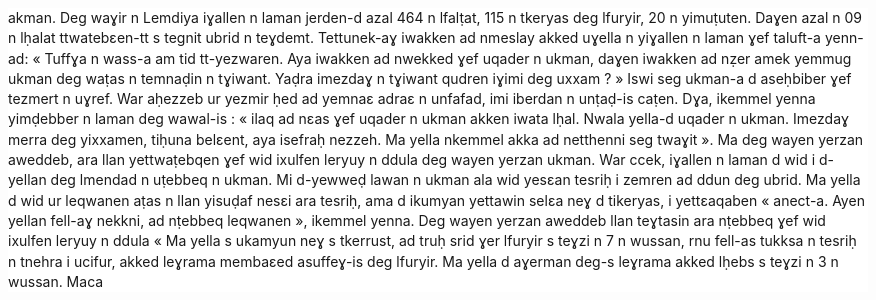 akman.  Deg  waɣir  n  Lemdiya
iɣallen  n  laman  jerden-d  azal
464  n  lfalṭat,  115  n  tkeryas  deg
lfuryir,  20  n  yimuṭuten.  Daɣen
azal n 09 n lḥalat ttwatebɛen-tt s
tegnit
ubrid n teɣdemt.
Tettunek-aɣ
iwakken
ad  nmeslay  akked  uɣella  n
yiɣallen  n  laman  ɣef  taluft-a
yenn-ad:  «  Tuffɣa  n  wass-a  am
tid  tt-yezwaren.  Aya  iwakken  ad
nwekked  ɣef  uqader  n  ukman,
daɣen  iwakken  ad  nẓer  amek
yemmug  ukman  deg  waṭas  n
temnaḍin  n
tɣiwant.  Yaḍra
imezdaɣ  n  tɣiwant  qudren  iɣimi
deg uxxam ? » Iswi seg ukman-a
d  aseḥbiber  ɣef  tezmert  n  uɣref.
War  aḥezzeb  ur  yezmir  ḥed  ad
yemnaɛ  adraɛ  n  unfafad,  imi
iberdan  n  unṭaḍ-is  caṭen.  Dɣa,
ikemmel  yenna  yimḍebber  n
laman  deg  wawal-is  :  «  ilaq  ad
nɛas  ɣef  uqader  n  ukman  akken
iwata lḥal. Nwala yella-d uqader
n  ukman.  Imezdaɣ  merra  deg
yixxamen,  tiḥuna  belɛent,  aya
isefraḥ nezzeh. Ma yella nkemmel
akka ad netthenni seg twaɣit ».
Ma  deg  wayen  yerzan  aweddeb,
ara
llan
yettwaṭebqen  ɣef  wid  ixulfen
leryuy  n  ddula  deg  wayen
yerzan ukman. War ccek, iɣallen
n  laman  d  wid  i  d-yellan  deg
lmendad n uṭebbeq n ukman. Mi
d-yewweḍ  lawan  n  ukman  ala
wid  yesɛan  tesriḥ  i  zemren  ad
ddun deg ubrid. Ma yella d wid ur
leqwanen
aṭas  n
llan  yisuḍaf
nesɛi  ara  tesriḥ,  ama  d  ikumyan
yettawin  selɛa  neɣ  d  tikeryas,
i  yettɛaqaben
«
anect-a.  Ayen  yellan
fell-aɣ
nekkni,  ad  nṭebbeq  leqwanen
»,  ikemmel  yenna.  Deg  wayen
yerzan aweddeb llan teɣtasin ara
nṭebbeq  ɣef  wid  ixulfen  leryuy
n  ddula  «  Ma  yella  s  ukamyun
neɣ  s  tkerrust,  ad  truḥ  srid  ɣer
lfuryir s teɣzi n 7 n wussan, rnu
fell-as tukksa n tesriḥ n tnehra i
ucifur, akked leɣrama membaɛed
asuffeɣ-is  deg  lfuryir.  Ma  yella
d  aɣerman  deg-s  leɣrama  akked
lḥebs s teɣzi n 3 n wussan. Maca